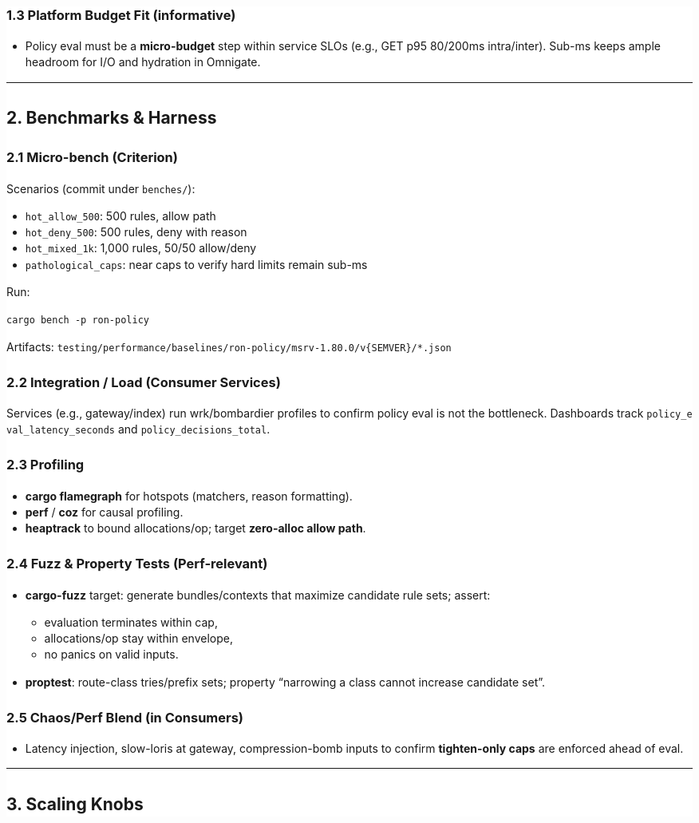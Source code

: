 ### 1.3 Platform Budget Fit (informative)

* Policy eval must be a **micro-budget** step within service SLOs (e.g., GET p95 80/200ms intra/inter). Sub-ms keeps ample headroom for I/O and hydration in Omnigate.

---

## 2. Benchmarks & Harness

### 2.1 Micro-bench (Criterion)

Scenarios (commit under `benches/`):

* `hot_allow_500`: 500 rules, allow path
* `hot_deny_500`: 500 rules, deny with reason
* `hot_mixed_1k`: 1,000 rules, 50/50 allow/deny
* `pathological_caps`: near caps to verify hard limits remain sub-ms

Run:

```
cargo bench -p ron-policy
```

Artifacts: `testing/performance/baselines/ron-policy/msrv-1.80.0/v{SEMVER}/*.json`

### 2.2 Integration / Load (Consumer Services)

Services (e.g., gateway/index) run wrk/bombardier profiles to confirm policy eval is not the bottleneck. Dashboards track `policy_eval_latency_seconds` and `policy_decisions_total`.

### 2.3 Profiling

* **cargo flamegraph** for hotspots (matchers, reason formatting).
* **perf** / **coz** for causal profiling.
* **heaptrack** to bound allocations/op; target **zero-alloc allow path**.

### 2.4 Fuzz & Property Tests (Perf-relevant)

* **cargo-fuzz** target: generate bundles/contexts that maximize candidate rule sets; assert:

  * evaluation terminates within cap,
  * allocations/op stay within envelope,
  * no panics on valid inputs.
* **proptest**: route-class tries/prefix sets; property “narrowing a class cannot increase candidate set”.

### 2.5 Chaos/Perf Blend (in Consumers)

* Latency injection, slow-loris at gateway, compression-bomb inputs to confirm **tighten-only caps** are enforced ahead of eval.

---

## 3. Scaling Knobs
